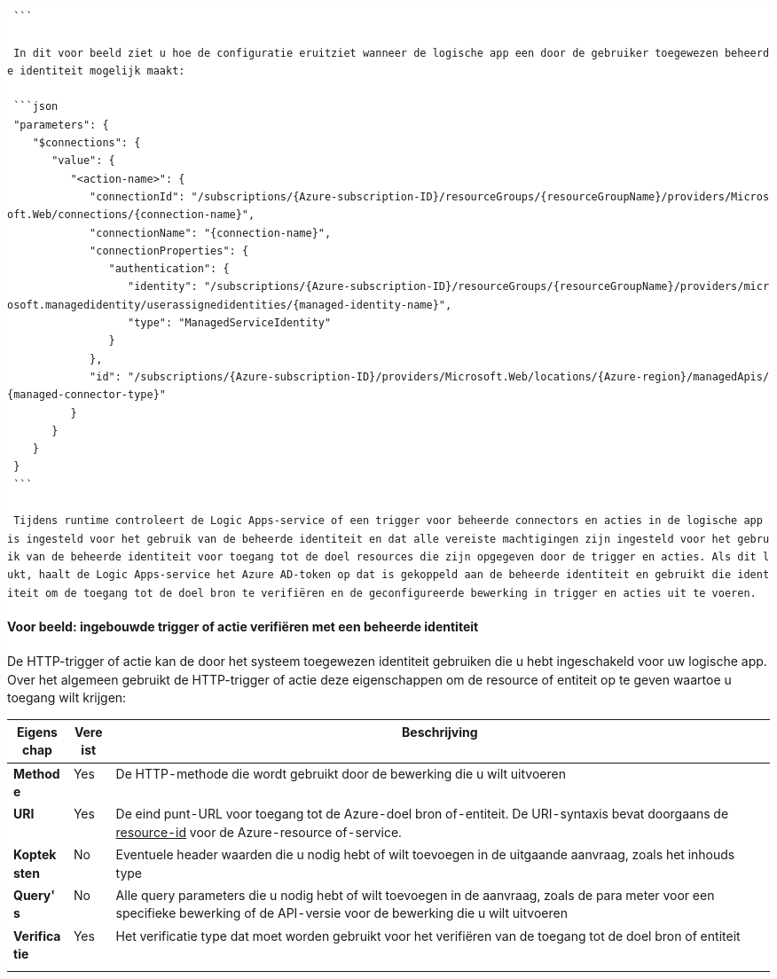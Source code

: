      ```

     In dit voor beeld ziet u hoe de configuratie eruitziet wanneer de logische app een door de gebruiker toegewezen beheerde identiteit mogelijk maakt:

     ```json
     "parameters": {
        "$connections": {
           "value": {
              "<action-name>": {
                 "connectionId": "/subscriptions/{Azure-subscription-ID}/resourceGroups/{resourceGroupName}/providers/Microsoft.Web/connections/{connection-name}",
                 "connectionName": "{connection-name}",
                 "connectionProperties": {
                    "authentication": {
                       "identity": "/subscriptions/{Azure-subscription-ID}/resourceGroups/{resourceGroupName}/providers/microsoft.managedidentity/userassignedidentities/{managed-identity-name}",
                       "type": "ManagedServiceIdentity"
                    }
                 },
                 "id": "/subscriptions/{Azure-subscription-ID}/providers/Microsoft.Web/locations/{Azure-region}/managedApis/{managed-connector-type}"
              }
           }
        }
     }
     ```

     Tijdens runtime controleert de Logic Apps-service of een trigger voor beheerde connectors en acties in de logische app is ingesteld voor het gebruik van de beheerde identiteit en dat alle vereiste machtigingen zijn ingesteld voor het gebruik van de beheerde identiteit voor toegang tot de doel resources die zijn opgegeven door de trigger en acties. Als dit lukt, haalt de Logic Apps-service het Azure AD-token op dat is gekoppeld aan de beheerde identiteit en gebruikt die identiteit om de toegang tot de doel bron te verifiëren en de geconfigureerde bewerking in trigger en acties uit te voeren.

<a name="authenticate-built-in-managed-identity"></a>

#### <a name="example-authenticate-built-in-trigger-or-action-with-a-managed-identity"></a>Voor beeld: ingebouwde trigger of actie verifiëren met een beheerde identiteit

De HTTP-trigger of actie kan de door het systeem toegewezen identiteit gebruiken die u hebt ingeschakeld voor uw logische app. Over het algemeen gebruikt de HTTP-trigger of actie deze eigenschappen om de resource of entiteit op te geven waartoe u toegang wilt krijgen:

| Eigenschap | Vereist | Beschrijving |
|----------|----------|-------------|
| **Methode** | Yes | De HTTP-methode die wordt gebruikt door de bewerking die u wilt uitvoeren |
| **URI** | Yes | De eind punt-URL voor toegang tot de Azure-doel bron of-entiteit. De URI-syntaxis bevat doorgaans de [resource-id](../active-directory/managed-identities-azure-resources/services-support-managed-identities.md#azure-services-that-support-azure-ad-authentication) voor de Azure-resource of-service. |
| **Kopteksten** | No | Eventuele header waarden die u nodig hebt of wilt toevoegen in de uitgaande aanvraag, zoals het inhouds type |
| **Query's** | No | Alle query parameters die u nodig hebt of wilt toevoegen in de aanvraag, zoals de para meter voor een specifieke bewerking of de API-versie voor de bewerking die u wilt uitvoeren |
| **Verificatie** | Yes | Het verificatie type dat moet worden gebruikt voor het verifiëren van de toegang tot de doel bron of entiteit |
||||
